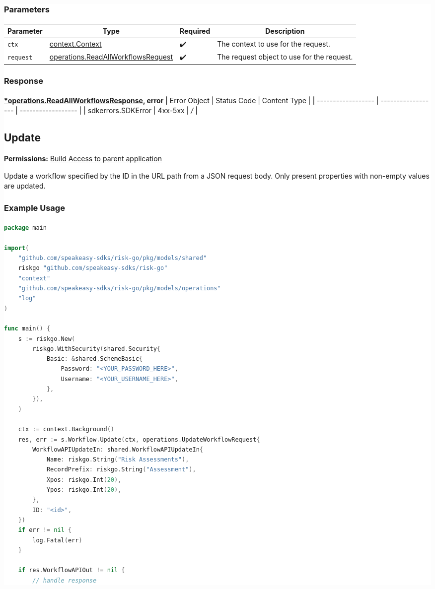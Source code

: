 ### Parameters

| Parameter                                                                                    | Type                                                                                         | Required                                                                                     | Description                                                                                  |
| -------------------------------------------------------------------------------------------- | -------------------------------------------------------------------------------------------- | -------------------------------------------------------------------------------------------- | -------------------------------------------------------------------------------------------- |
| `ctx`                                                                                        | [context.Context](https://pkg.go.dev/context#Context)                                        | :heavy_check_mark:                                                                           | The context to use for the request.                                                          |
| `request`                                                                                    | [operations.ReadAllWorkflowsRequest](../../pkg/models/operations/readallworkflowsrequest.md) | :heavy_check_mark:                                                                           | The request object to use for the request.                                                   |


### Response

**[*operations.ReadAllWorkflowsResponse](../../pkg/models/operations/readallworkflowsresponse.md), error**
| Error Object       | Status Code        | Content Type       |
| ------------------ | ------------------ | ------------------ |
| sdkerrors.SDKError | 4xx-5xx            | */*                |

## Update

**Permissions:** [Build Access to parent application](https://help.logicgate.com/hc/en-us/articles/4402683190164-Control-Build-Access-for-Applications)

Update a workflow specified by the ID in the URL path from a JSON request body. Only present properties with non-empty values are updated.

### Example Usage

```go
package main

import(
	"github.com/speakeasy-sdks/risk-go/pkg/models/shared"
	riskgo "github.com/speakeasy-sdks/risk-go"
	"context"
	"github.com/speakeasy-sdks/risk-go/pkg/models/operations"
	"log"
)

func main() {
    s := riskgo.New(
        riskgo.WithSecurity(shared.Security{
            Basic: &shared.SchemeBasic{
                Password: "<YOUR_PASSWORD_HERE>",
                Username: "<YOUR_USERNAME_HERE>",
            },
        }),
    )

    ctx := context.Background()
    res, err := s.Workflow.Update(ctx, operations.UpdateWorkflowRequest{
        WorkflowAPIUpdateIn: shared.WorkflowAPIUpdateIn{
            Name: riskgo.String("Risk Assessments"),
            RecordPrefix: riskgo.String("Assessment"),
            Xpos: riskgo.Int(20),
            Ypos: riskgo.Int(20),
        },
        ID: "<id>",
    })
    if err != nil {
        log.Fatal(err)
    }

    if res.WorkflowAPIOut != nil {
        // handle response
```